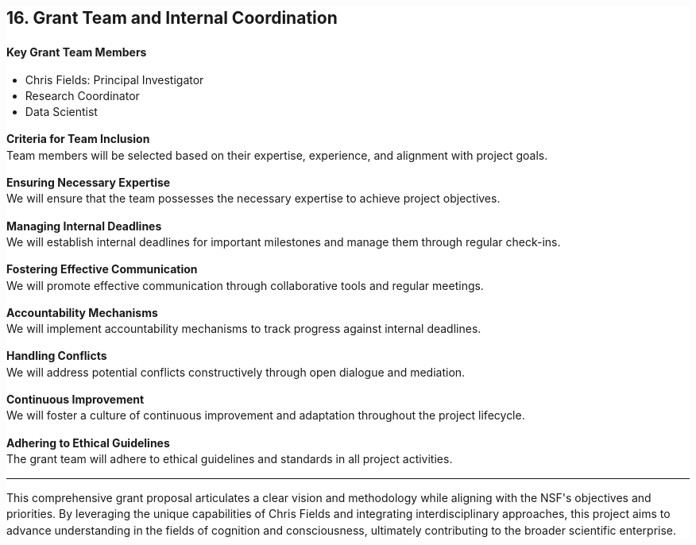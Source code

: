 ## 16. Grant Team and Internal Coordination

**Key Grant Team Members**  
- Chris Fields: Principal Investigator
- Research Coordinator
- Data Scientist

**Criteria for Team Inclusion**  
Team members will be selected based on their expertise, experience, and alignment with project goals.

**Ensuring Necessary Expertise**  
We will ensure that the team possesses the necessary expertise to achieve project objectives.

**Managing Internal Deadlines**  
We will establish internal deadlines for important milestones and manage them through regular check-ins.

**Fostering Effective Communication**  
We will promote effective communication through collaborative tools and regular meetings.

**Accountability Mechanisms**  
We will implement accountability mechanisms to track progress against internal deadlines.

**Handling Conflicts**  
We will address potential conflicts constructively through open dialogue and mediation.

**Continuous Improvement**  
We will foster a culture of continuous improvement and adaptation throughout the project lifecycle.

**Adhering to Ethical Guidelines**  
The grant team will adhere to ethical guidelines and standards in all project activities.

---

This comprehensive grant proposal articulates a clear vision and methodology while aligning with the NSF's objectives and priorities. By leveraging the unique capabilities of Chris Fields and integrating interdisciplinary approaches, this project aims to advance understanding in the fields of cognition and consciousness, ultimately contributing to the broader scientific enterprise.